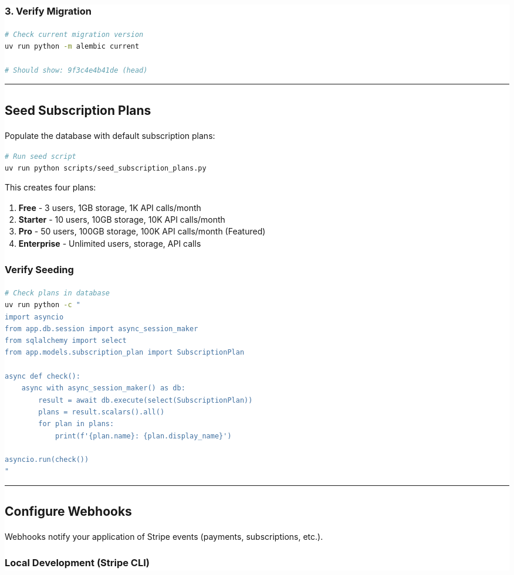 ### 3. Verify Migration

```bash
# Check current migration version
uv run python -m alembic current

# Should show: 9f3c4e4b41de (head)
```

---

## Seed Subscription Plans

Populate the database with default subscription plans:

```bash
# Run seed script
uv run python scripts/seed_subscription_plans.py
```

This creates four plans:
1. **Free** - 3 users, 1GB storage, 1K API calls/month
2. **Starter** - 10 users, 10GB storage, 10K API calls/month
3. **Pro** - 50 users, 100GB storage, 100K API calls/month (Featured)
4. **Enterprise** - Unlimited users, storage, API calls

### Verify Seeding

```bash
# Check plans in database
uv run python -c "
import asyncio
from app.db.session import async_session_maker
from sqlalchemy import select
from app.models.subscription_plan import SubscriptionPlan

async def check():
    async with async_session_maker() as db:
        result = await db.execute(select(SubscriptionPlan))
        plans = result.scalars().all()
        for plan in plans:
            print(f'{plan.name}: {plan.display_name}')

asyncio.run(check())
"
```

---

## Configure Webhooks

Webhooks notify your application of Stripe events (payments, subscriptions, etc.).

### Local Development (Stripe CLI)
